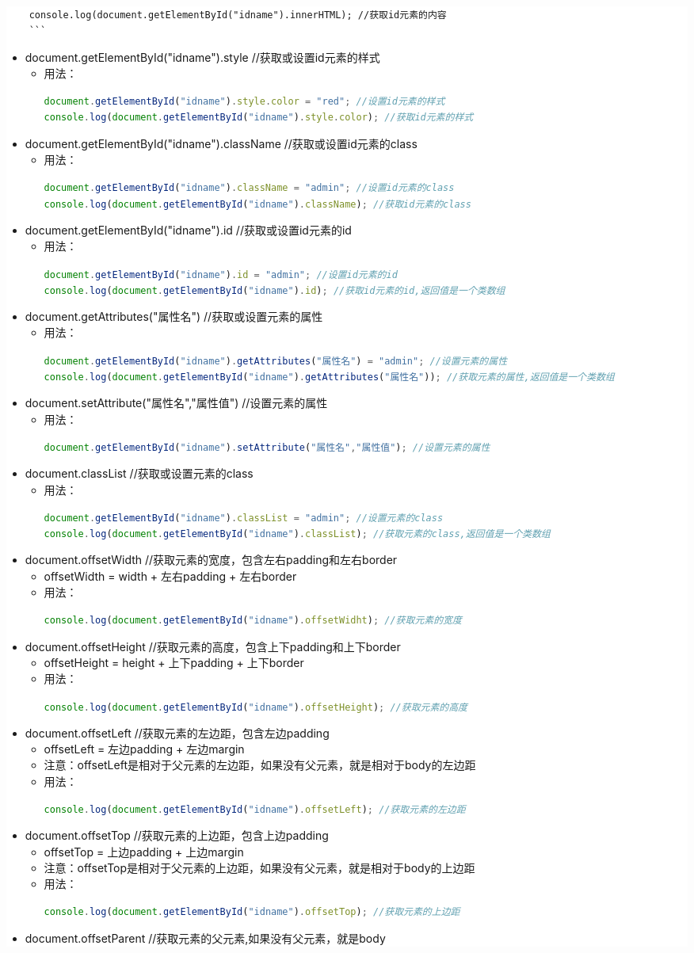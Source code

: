         console.log(document.getElementById("idname").innerHTML); //获取id元素的内容
        ```
 - document.getElementById("idname").style //获取或设置id元素的样式
     - 用法：
        ```js
        document.getElementById("idname").style.color = "red"; //设置id元素的样式
        console.log(document.getElementById("idname").style.color); //获取id元素的样式
        ```
 - document.getElementById("idname").className //获取或设置id元素的class
     - 用法：
        ```js
        document.getElementById("idname").className = "admin"; //设置id元素的class
        console.log(document.getElementById("idname").className); //获取id元素的class
        ```
 - document.getElementById("idname").id //获取或设置id元素的id
     - 用法：
        ```js
        document.getElementById("idname").id = "admin"; //设置id元素的id
        console.log(document.getElementById("idname").id); //获取id元素的id,返回值是一个类数组
        ```
 - document.getAttributes("属性名") //获取或设置元素的属性
     - 用法：
        ```js
        document.getElementById("idname").getAttributes("属性名") = "admin"; //设置元素的属性
        console.log(document.getElementById("idname").getAttributes("属性名")); //获取元素的属性,返回值是一个类数组
        ```
 - document.setAttribute("属性名","属性值") //设置元素的属性
     - 用法：
        ```js
        document.getElementById("idname").setAttribute("属性名","属性值"); //设置元素的属性
        ```
 - document.classList //获取或设置元素的class
     - 用法：
        ```js
        document.getElementById("idname").classList = "admin"; //设置元素的class
        console.log(document.getElementById("idname").classList); //获取元素的class,返回值是一个类数组
        ```
 - document.offsetWidth //获取元素的宽度，包含左右padding和左右border
     - offsetWidth = width + 左右padding + 左右border
     - 用法：
        ```js
        console.log(document.getElementById("idname").offsetWidht); //获取元素的宽度
        ```
 - document.offsetHeight //获取元素的高度，包含上下padding和上下border
     - offsetHeight = height + 上下padding + 上下border
     - 用法：
        ```js
        console.log(document.getElementById("idname").offsetHeight); //获取元素的高度
        ```
 - document.offsetLeft //获取元素的左边距，包含左边padding
     - offsetLeft = 左边padding + 左边margin
     - 注意：offsetLeft是相对于父元素的左边距，如果没有父元素，就是相对于body的左边距
     - 用法：
        ```js
        console.log(document.getElementById("idname").offsetLeft); //获取元素的左边距
        ```
 - document.offsetTop //获取元素的上边距，包含上边padding
     - offsetTop = 上边padding + 上边margin
     - 注意：offsetTop是相对于父元素的上边距，如果没有父元素，就是相对于body的上边距
     - 用法：
        ```js
        console.log(document.getElementById("idname").offsetTop); //获取元素的上边距
        ```
 - document.offsetParent //获取元素的父元素,如果没有父元素，就是body